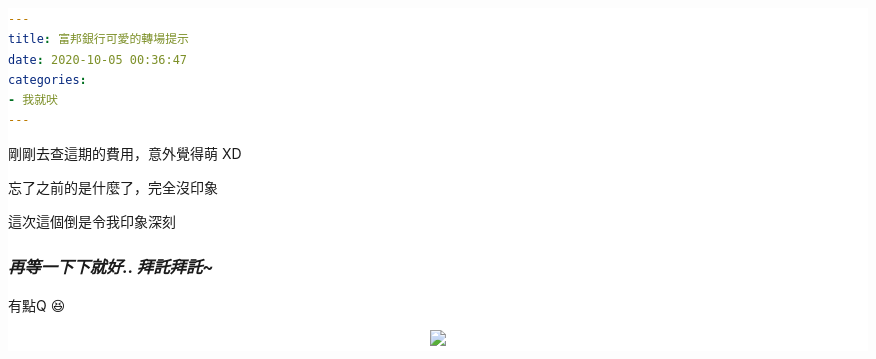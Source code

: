 ```yaml
---
title: 富邦銀行可愛的轉場提示
date: 2020-10-05 00:36:47
categories: 
- 我就吠
---
```


剛剛去查這期的費用，意外覺得萌 XD

忘了之前的是什麼了，完全沒印象

這次這個倒是令我印象深刻

### ***再等一下下就好.. 拜託拜託~***


有點Q 😆

<div align=center> 
  <img src="/images/cute_loading_transition.png" width="100%" />
</div>
